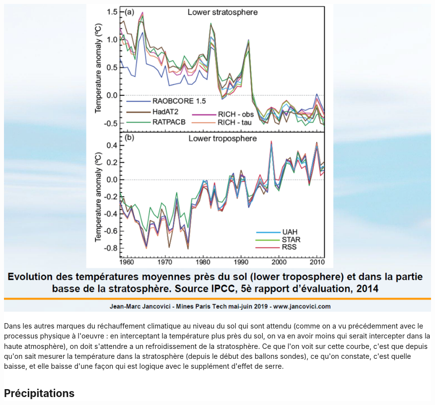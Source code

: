 ![Figure 4.32](./Fig4.32.png)

Dans les autres marques du réchauffement climatique au niveau du sol qui sont attendu (comme on a vu précédemment avec le processus physique à l'oeuvre : en interceptant la température plus près du sol, on va en avoir moins qui serait intercepter dans la haute atmosphère), on doit s'attendre a un refroidissement de la stratosphère. Ce que l'on voit sur cette courbe, c'est que depuis qu'on sait mesurer la température dans la stratosphère (depuis le début des ballons sondes), ce qu'on constate, c'est quelle baisse, et elle baisse d'une façon qui est logique avec le supplément d'effet de serre.

## Précipitations

